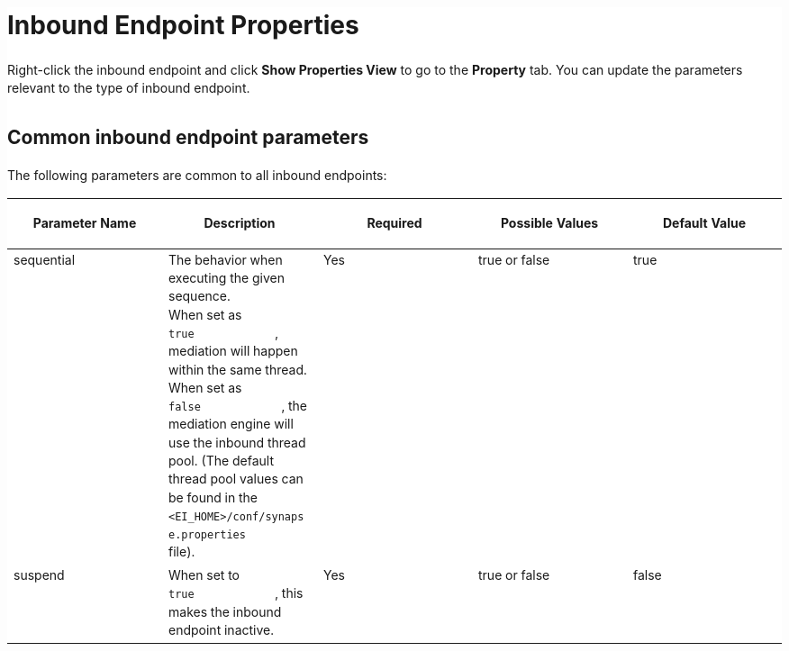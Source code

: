 # Inbound Endpoint Properties

Right-click the inbound endpoint and click **Show Properties View** to go to the **Property** tab. You can update the parameters relevant to the type of inbound endpoint.

## Common inbound endpoint parameters

The following parameters are common to all inbound endpoints:

<table>
   <colgroup>
      <col style="width: 20%" />
      <col style="width: 20%" />
      <col style="width: 20%" />
      <col style="width: 20%" />
      <col style="width: 20%" />
   </colgroup>
   <thead>
      <tr class="header">
         <th>
            <p>Parameter Name</p>
         </th>
         <th>
            <p>Description</p>
         </th>
         <th>
            <p>Required</p>
         </th>
         <th>
            <p>Possible Values</p>
         </th>
         <th>
            <p>Default Value</p>
         </th>
      </tr>
   </thead>
   <tbody>
      <tr class="odd">
         <td>sequential</td>
         <td>The behavior when executing the given sequence.<br />
            When set as <code>             true            </code> , mediation will happen within the same thread. When set as <code>             false            </code> , the mediation engine will use the inbound thread pool. (The default thread pool values can be found in the <code>             &lt;EI_HOME&gt;/conf/synapse.properties            </code> file).
         </td>
         <td>Yes</td>
         <td>true or false</td>
         <td>true</td>
      </tr>
      <tr class="even">
         <td>suspend</td>
         <td>When set to <code>             true            </code> , this makes the inbound endpoint inactive.</td>
         <td>Yes</td>
         <td>true or false</td>
         <td>false</td>
      </tr>
   </tbody>
</table>
